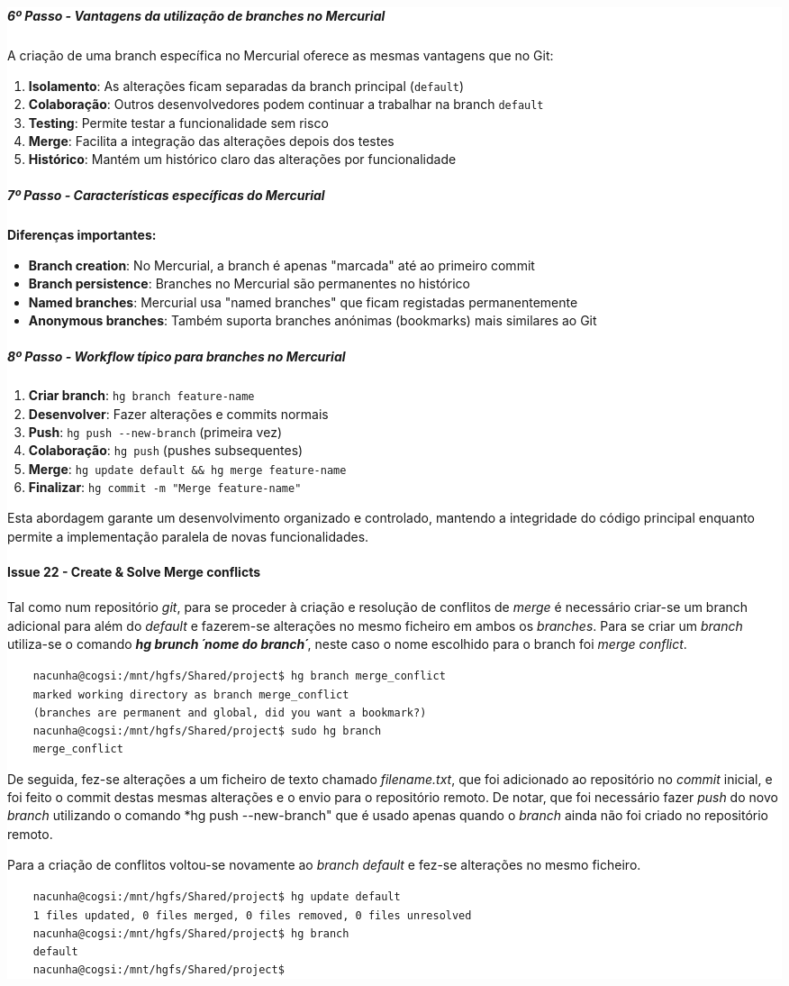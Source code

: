 ##### 6º Passo - Vantagens da utilização de branches no Mercurial

A criação de uma branch específica no Mercurial oferece as mesmas vantagens que no Git:

1. **Isolamento**: As alterações ficam separadas da branch principal (`default`)
2. **Colaboração**: Outros desenvolvedores podem continuar a trabalhar na branch `default`
3. **Testing**: Permite testar a funcionalidade sem risco
4. **Merge**: Facilita a integração das alterações depois dos testes
5. **Histórico**: Mantém um histórico claro das alterações por funcionalidade

##### 7º Passo - Características específicas do Mercurial

**Diferenças importantes:**

- **Branch creation**: No Mercurial, a branch é apenas "marcada" até ao primeiro commit
- **Branch persistence**: Branches no Mercurial são permanentes no histórico
- **Named branches**: Mercurial usa "named branches" que ficam registadas permanentemente
- **Anonymous branches**: Também suporta branches anónimas (bookmarks) mais similares ao Git

##### 8º Passo - Workflow típico para branches no Mercurial

1. **Criar branch**: `hg branch feature-name`
2. **Desenvolver**: Fazer alterações e commits normais
3. **Push**: `hg push --new-branch` (primeira vez)
4. **Colaboração**: `hg push` (pushes subsequentes)
5. **Merge**: `hg update default && hg merge feature-name`
6. **Finalizar**: `hg commit -m "Merge feature-name"`

Esta abordagem garante um desenvolvimento organizado e controlado, mantendo a integridade do código principal enquanto permite a implementação paralela de novas funcionalidades.

#### Issue 22 - Create & Solve Merge conflicts

Tal como num repositório *git*, para se proceder à criação e resolução de conflitos de *merge* é necessário criar-se um branch adicional para além do *default* e fazerem-se alterações no mesmo ficheiro em ambos os *branches*. Para se criar um *branch* utiliza-se o comando ***hg brunch ´nome do branch´***, neste caso o nome escolhido para o branch foi *merge conflict*.

        nacunha@cogsi:/mnt/hgfs/Shared/project$ hg branch merge_conflict
        marked working directory as branch merge_conflict
        (branches are permanent and global, did you want a bookmark?)
        nacunha@cogsi:/mnt/hgfs/Shared/project$ sudo hg branch
        merge_conflict

De seguida, fez-se alterações a um ficheiro de texto chamado *filename.txt*, que foi adicionado ao repositório no *commit* inicial, e foi feito o commit destas mesmas alterações e o envio para o repositório remoto. De notar, que foi necessário fazer *push* do novo *branch* utilizando o comando *hg push --new-branch" que é usado apenas quando o *branch* ainda não foi criado no repositório remoto.

Para a criação de conflitos voltou-se novamente ao *branch default* e fez-se alterações no mesmo ficheiro.

        nacunha@cogsi:/mnt/hgfs/Shared/project$ hg update default 
        1 files updated, 0 files merged, 0 files removed, 0 files unresolved
        nacunha@cogsi:/mnt/hgfs/Shared/project$ hg branch
        default
        nacunha@cogsi:/mnt/hgfs/Shared/project$ 
